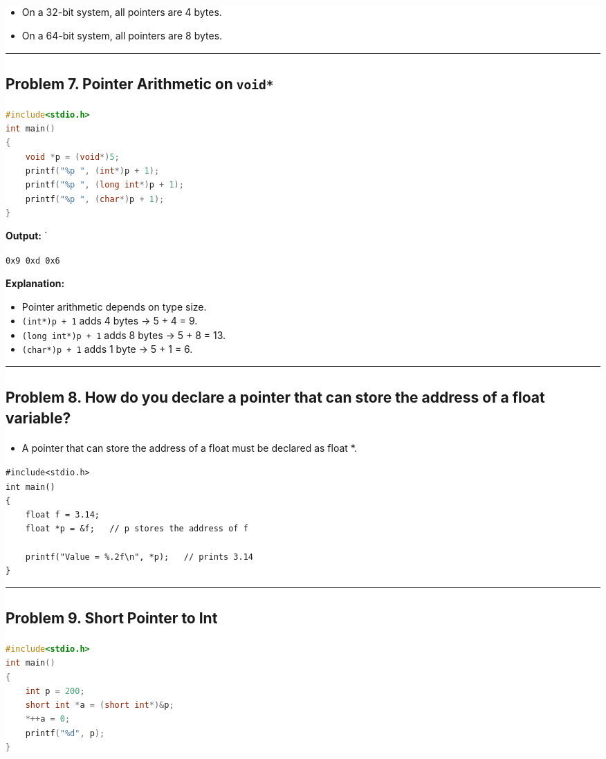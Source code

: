 * On a 32-bit system, all pointers are 4 bytes.

* On a 64-bit system, all pointers are 8 bytes.

---

## Problem 7. Pointer Arithmetic on `void*`

```c
#include<stdio.h>
int main()
{
    void *p = (void*)5;
    printf("%p ", (int*)p + 1);
    printf("%p ", (long int*)p + 1);
    printf("%p ", (char*)p + 1);
}
```

**Output:** `
```
0x9 0xd 0x6
```

**Explanation:**

* Pointer arithmetic depends on type size.
* `(int*)p + 1` adds 4 bytes → 5 + 4 = 9.
* `(long int*)p + 1` adds 8 bytes → 5 + 8 = 13.
* `(char*)p + 1` adds 1 byte → 5 + 1 = 6.

---

## Problem 8. How do you declare a pointer that can store the address of a float variable?

* A pointer that can store the address of a float must be declared as float *.
```
#include<stdio.h>
int main()
{
    float f = 3.14;
    float *p = &f;   // p stores the address of f

    printf("Value = %.2f\n", *p);   // prints 3.14
}
```

---

## Problem 9. Short Pointer to Int 

```c
#include<stdio.h>
int main()
{
    int p = 200;
    short int *a = (short int*)&p;
    *++a = 0;
    printf("%d", p);
}
```
